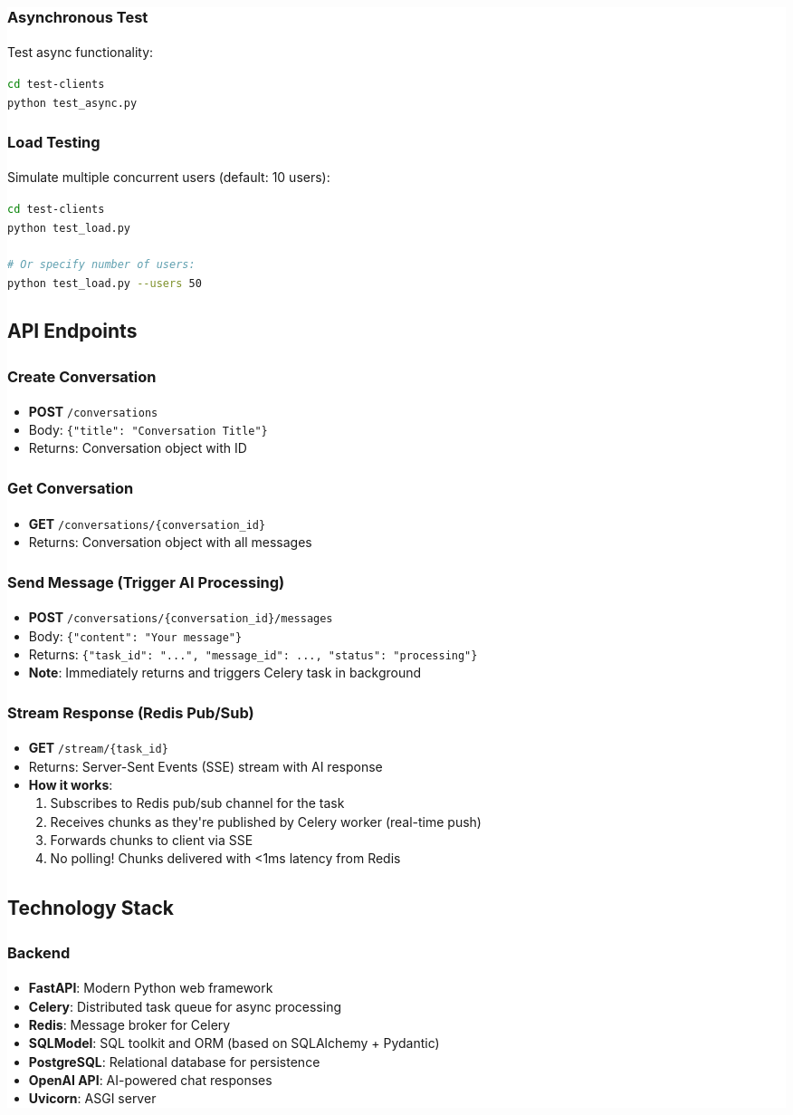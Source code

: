 ### Asynchronous Test

Test async functionality:

```bash
cd test-clients
python test_async.py
```

### Load Testing

Simulate multiple concurrent users (default: 10 users):

```bash
cd test-clients
python test_load.py

# Or specify number of users:
python test_load.py --users 50
```

## API Endpoints

### Create Conversation
- **POST** `/conversations`
- Body: `{"title": "Conversation Title"}`
- Returns: Conversation object with ID

### Get Conversation
- **GET** `/conversations/{conversation_id}`
- Returns: Conversation object with all messages

### Send Message (Trigger AI Processing)
- **POST** `/conversations/{conversation_id}/messages`
- Body: `{"content": "Your message"}`
- Returns: `{"task_id": "...", "message_id": ..., "status": "processing"}`
- **Note**: Immediately returns and triggers Celery task in background

### Stream Response (Redis Pub/Sub)
- **GET** `/stream/{task_id}`
- Returns: Server-Sent Events (SSE) stream with AI response
- **How it works**: 
  1. Subscribes to Redis pub/sub channel for the task
  2. Receives chunks as they're published by Celery worker (real-time push)
  3. Forwards chunks to client via SSE
  4. No polling! Chunks delivered with <1ms latency from Redis

## Technology Stack

### Backend
- **FastAPI**: Modern Python web framework
- **Celery**: Distributed task queue for async processing
- **Redis**: Message broker for Celery
- **SQLModel**: SQL toolkit and ORM (based on SQLAlchemy + Pydantic)
- **PostgreSQL**: Relational database for persistence
- **OpenAI API**: AI-powered chat responses
- **Uvicorn**: ASGI server
